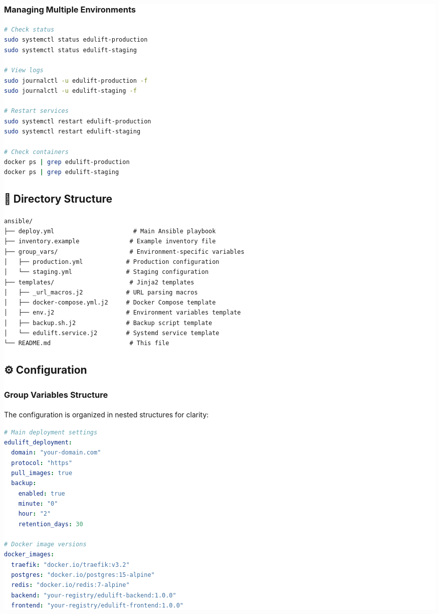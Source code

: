### Managing Multiple Environments

```bash
# Check status
sudo systemctl status edulift-production
sudo systemctl status edulift-staging

# View logs
sudo journalctl -u edulift-production -f
sudo journalctl -u edulift-staging -f

# Restart services
sudo systemctl restart edulift-production
sudo systemctl restart edulift-staging

# Check containers
docker ps | grep edulift-production
docker ps | grep edulift-staging
```

## 📁 Directory Structure

```
ansible/
├── deploy.yml                      # Main Ansible playbook
├── inventory.example              # Example inventory file
├── group_vars/                    # Environment-specific variables
│   ├── production.yml            # Production configuration
│   └── staging.yml               # Staging configuration
├── templates/                     # Jinja2 templates
│   ├── _url_macros.j2            # URL parsing macros
│   ├── docker-compose.yml.j2     # Docker Compose template
│   ├── env.j2                    # Environment variables template
│   ├── backup.sh.j2              # Backup script template
│   └── edulift.service.j2        # Systemd service template
└── README.md                      # This file
```

## ⚙️ Configuration

### Group Variables Structure

The configuration is organized in nested structures for clarity:

```yaml
# Main deployment settings
edulift_deployment:
  domain: "your-domain.com"
  protocol: "https"
  pull_images: true
  backup:
    enabled: true
    minute: "0"
    hour: "2"
    retention_days: 30

# Docker image versions
docker_images:
  traefik: "docker.io/traefik:v3.2"
  postgres: "docker.io/postgres:15-alpine"
  redis: "docker.io/redis:7-alpine"
  backend: "your-registry/edulift-backend:1.0.0"
  frontend: "your-registry/edulift-frontend:1.0.0"

```